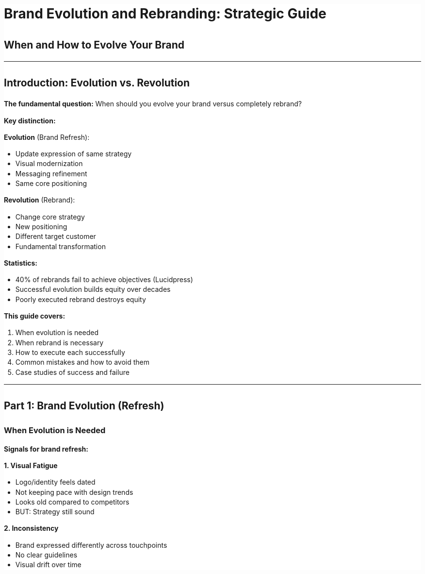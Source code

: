 # Brand Evolution and Rebranding: Strategic Guide

## When and How to Evolve Your Brand

---

## Introduction: Evolution vs. Revolution

**The fundamental question:**
When should you evolve your brand versus completely rebrand?

**Key distinction:**

**Evolution** (Brand Refresh):
- Update expression of same strategy
- Visual modernization
- Messaging refinement
- Same core positioning

**Revolution** (Rebrand):
- Change core strategy
- New positioning
- Different target customer
- Fundamental transformation

**Statistics:**
- 40% of rebrands fail to achieve objectives (Lucidpress)
- Successful evolution builds equity over decades
- Poorly executed rebrand destroys equity

**This guide covers:**
1. When evolution is needed
2. When rebrand is necessary
3. How to execute each successfully
4. Common mistakes and how to avoid them
5. Case studies of success and failure

---

## Part 1: Brand Evolution (Refresh)

### When Evolution is Needed

**Signals for brand refresh:**

**1. Visual Fatigue**
- Logo/identity feels dated
- Not keeping pace with design trends
- Looks old compared to competitors
- BUT: Strategy still sound

**2. Inconsistency**
- Brand expressed differently across touchpoints
- No clear guidelines
- Visual drift over time
